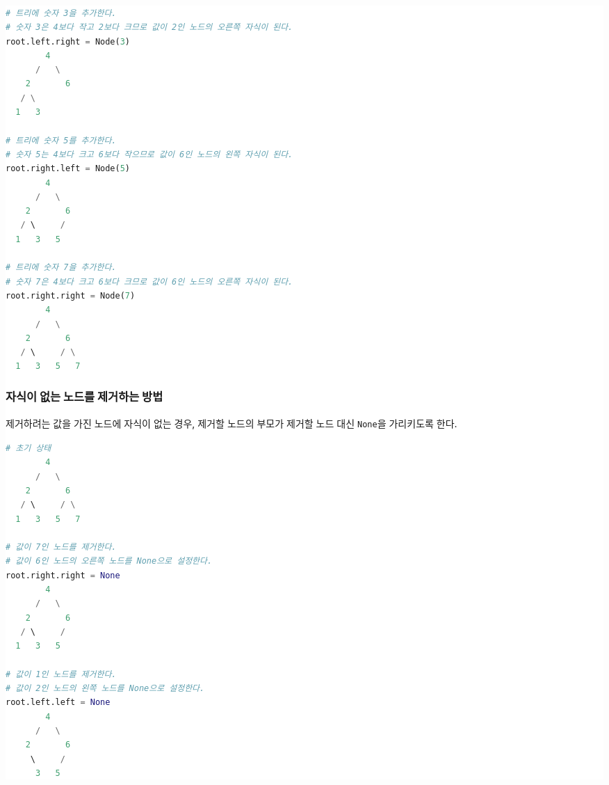 ```py
# 트리에 숫자 3을 추가한다.
# 숫자 3은 4보다 작고 2보다 크므로 값이 2인 노드의 오른쪽 자식이 된다.
root.left.right = Node(3)
        4
      /   \
    2       6
   / \
  1   3

# 트리에 숫자 5를 추가한다.
# 숫자 5는 4보다 크고 6보다 작으므로 값이 6인 노드의 왼쪽 자식이 된다.
root.right.left = Node(5)
        4
      /   \
    2       6
   / \     /
  1   3   5

# 트리에 숫자 7을 추가한다.
# 숫자 7은 4보다 크고 6보다 크므로 값이 6인 노드의 오른쪽 자식이 된다.
root.right.right = Node(7)
        4
      /   \
    2       6
   / \     / \
  1   3   5   7
```

### 자식이 없는 노드를 제거하는 방법
제거하려는 값을 가진 노드에 자식이 없는 경우, 제거할 노드의 부모가 제거할 노드 대신 `None`을 가리키도록 한다.
```py
# 초기 상태
        4
      /   \
    2       6
   / \     / \
  1   3   5   7

# 값이 7인 노드를 제거한다.
# 값이 6인 노드의 오른쪽 노드를 None으로 설정한다.
root.right.right = None
        4
      /   \
    2       6
   / \     /
  1   3   5

# 값이 1인 노드를 제거한다.
# 값이 2인 노드의 왼쪽 노드를 None으로 설정한다.
root.left.left = None
        4
      /   \
    2       6
     \     /
      3   5
```
